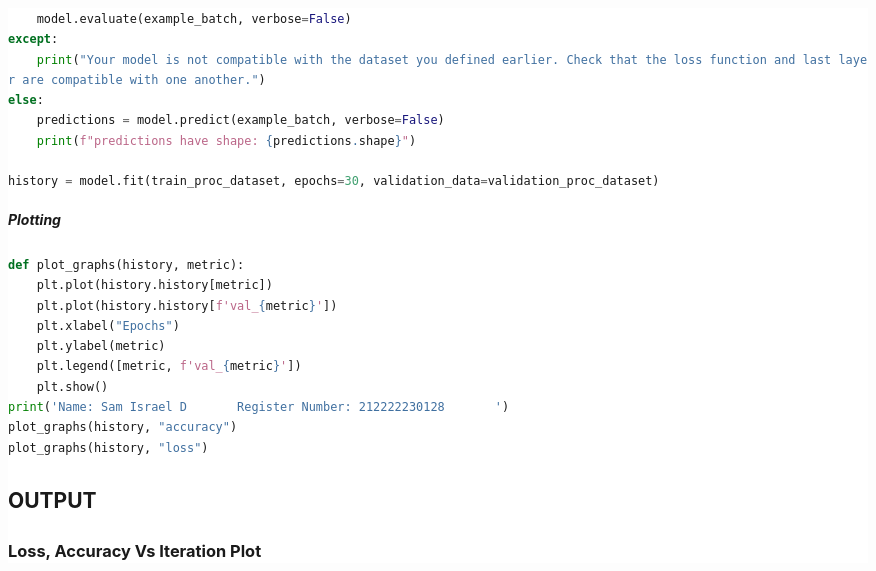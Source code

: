 ```python
	model.evaluate(example_batch, verbose=False)
except:
	print("Your model is not compatible with the dataset you defined earlier. Check that the loss function and last layer are compatible with one another.")
else:
	predictions = model.predict(example_batch, verbose=False)
	print(f"predictions have shape: {predictions.shape}")

history = model.fit(train_proc_dataset, epochs=30, validation_data=validation_proc_dataset)
```
##### Plotting
```python
def plot_graphs(history, metric):
    plt.plot(history.history[metric])
    plt.plot(history.history[f'val_{metric}'])
    plt.xlabel("Epochs")
    plt.ylabel(metric)
    plt.legend([metric, f'val_{metric}'])
    plt.show()
print('Name: Sam Israel D       Register Number: 212222230128       ')
plot_graphs(history, "accuracy")
plot_graphs(history, "loss")
```
## OUTPUT
### Loss, Accuracy Vs Iteration Plot